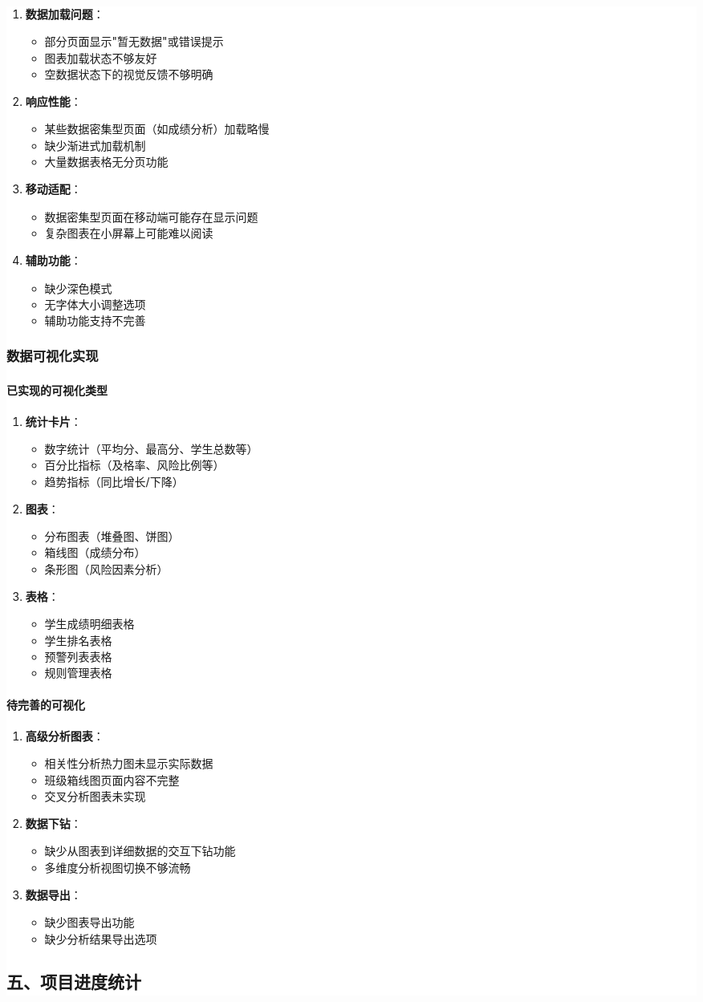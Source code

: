 1. **数据加载问题**：
   - 部分页面显示"暂无数据"或错误提示
   - 图表加载状态不够友好
   - 空数据状态下的视觉反馈不够明确

2. **响应性能**：
   - 某些数据密集型页面（如成绩分析）加载略慢
   - 缺少渐进式加载机制
   - 大量数据表格无分页功能

3. **移动适配**：
   - 数据密集型页面在移动端可能存在显示问题
   - 复杂图表在小屏幕上可能难以阅读

4. **辅助功能**：
   - 缺少深色模式
   - 无字体大小调整选项
   - 辅助功能支持不完善

### 数据可视化实现

#### 已实现的可视化类型

1. **统计卡片**：
   - 数字统计（平均分、最高分、学生总数等）
   - 百分比指标（及格率、风险比例等）
   - 趋势指标（同比增长/下降）

2. **图表**：
   - 分布图表（堆叠图、饼图）
   - 箱线图（成绩分布）
   - 条形图（风险因素分析）

3. **表格**：
   - 学生成绩明细表格
   - 学生排名表格
   - 预警列表表格
   - 规则管理表格

#### 待完善的可视化

1. **高级分析图表**：
   - 相关性分析热力图未显示实际数据
   - 班级箱线图页面内容不完整
   - 交叉分析图表未实现

2. **数据下钻**：
   - 缺少从图表到详细数据的交互下钻功能
   - 多维度分析视图切换不够流畅

3. **数据导出**：
   - 缺少图表导出功能
   - 缺少分析结果导出选项

## 五、项目进度统计
